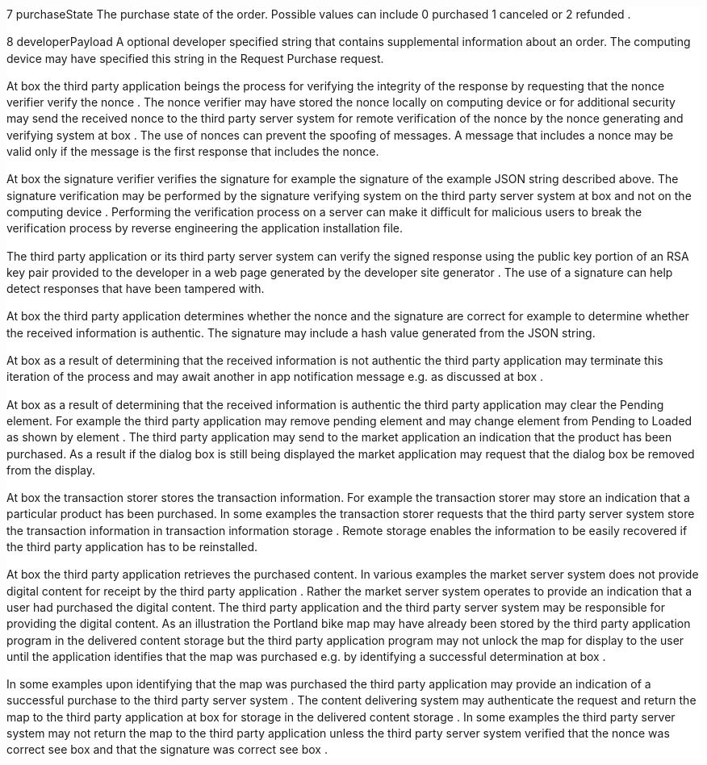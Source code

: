  7 purchaseState The purchase state of the order. Possible values can include 0 purchased 1 canceled or 2 refunded .

 8 developerPayload A optional developer specified string that contains supplemental information about an order. The computing device may have specified this string in the Request Purchase request.

At box the third party application beings the process for verifying the integrity of the response by requesting that the nonce verifier verify the nonce . The nonce verifier may have stored the nonce locally on computing device or for additional security may send the received nonce to the third party server system for remote verification of the nonce by the nonce generating and verifying system at box . The use of nonces can prevent the spoofing of messages. A message that includes a nonce may be valid only if the message is the first response that includes the nonce.

At box the signature verifier verifies the signature for example the signature of the example JSON string described above. The signature verification may be performed by the signature verifying system on the third party server system at box and not on the computing device . Performing the verification process on a server can make it difficult for malicious users to break the verification process by reverse engineering the application installation file.

The third party application or its third party server system can verify the signed response using the public key portion of an RSA key pair provided to the developer in a web page generated by the developer site generator . The use of a signature can help detect responses that have been tampered with.

At box the third party application determines whether the nonce and the signature are correct for example to determine whether the received information is authentic. The signature may include a hash value generated from the JSON string.

At box as a result of determining that the received information is not authentic the third party application may terminate this iteration of the process and may await another in app notification message e.g. as discussed at box .

At box as a result of determining that the received information is authentic the third party application may clear the Pending element. For example the third party application may remove pending element and may change element from Pending to Loaded as shown by element . The third party application may send to the market application an indication that the product has been purchased. As a result if the dialog box is still being displayed the market application may request that the dialog box be removed from the display.

At box the transaction storer stores the transaction information. For example the transaction storer may store an indication that a particular product has been purchased. In some examples the transaction storer requests that the third party server system store the transaction information in transaction information storage . Remote storage enables the information to be easily recovered if the third party application has to be reinstalled.

At box the third party application retrieves the purchased content. In various examples the market server system does not provide digital content for receipt by the third party application . Rather the market server system operates to provide an indication that a user had purchased the digital content. The third party application and the third party server system may be responsible for providing the digital content. As an illustration the Portland bike map may have already been stored by the third party application program in the delivered content storage but the third party application program may not unlock the map for display to the user until the application identifies that the map was purchased e.g. by identifying a successful determination at box .

In some examples upon identifying that the map was purchased the third party application may provide an indication of a successful purchase to the third party server system . The content delivering system may authenticate the request and return the map to the third party application at box for storage in the delivered content storage . In some examples the third party server system may not return the map to the third party application unless the third party server system verified that the nonce was correct see box and that the signature was correct see box .
